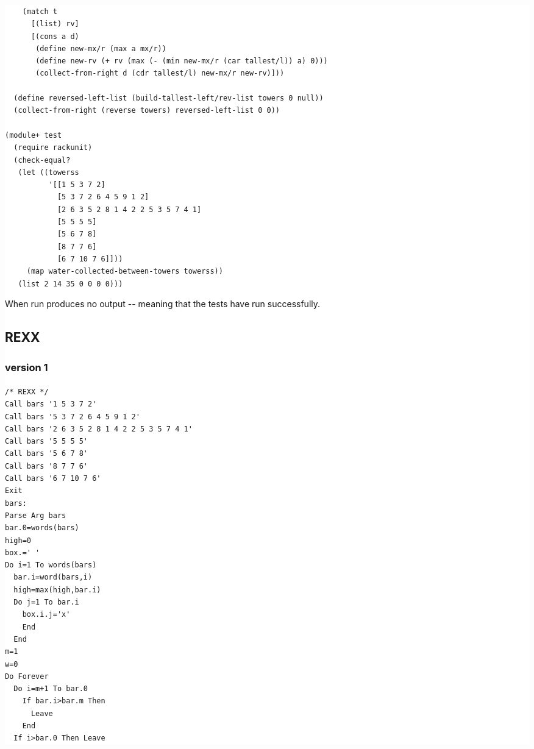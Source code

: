 ```racket
    (match t
      [(list) rv]
      [(cons a d)
       (define new-mx/r (max a mx/r))
       (define new-rv (+ rv (max (- (min new-mx/r (car tallest/l)) a) 0)))
       (collect-from-right d (cdr tallest/l) new-mx/r new-rv)]))

  (define reversed-left-list (build-tallest-left/rev-list towers 0 null))
  (collect-from-right (reverse towers) reversed-left-list 0 0))

(module+ test
  (require rackunit)
  (check-equal?
   (let ((towerss
          '[[1 5 3 7 2]
            [5 3 7 2 6 4 5 9 1 2]
            [2 6 3 5 2 8 1 4 2 2 5 3 5 7 4 1]
            [5 5 5 5]
            [5 6 7 8]
            [8 7 7 6]
            [6 7 10 7 6]]))
     (map water-collected-between-towers towerss))
   (list 2 14 35 0 0 0 0)))
```


When run produces no output -- meaning that the tests have run successfully.


## REXX


### version 1


```rexx
/* REXX */
Call bars '1 5 3 7 2'
Call bars '5 3 7 2 6 4 5 9 1 2'
Call bars '2 6 3 5 2 8 1 4 2 2 5 3 5 7 4 1'
Call bars '5 5 5 5'
Call bars '5 6 7 8'
Call bars '8 7 7 6'
Call bars '6 7 10 7 6'
Exit
bars:
Parse Arg bars
bar.0=words(bars)
high=0
box.=' '
Do i=1 To words(bars)
  bar.i=word(bars,i)
  high=max(high,bar.i)
  Do j=1 To bar.i
    box.i.j='x'
    End
  End
m=1
w=0
Do Forever
  Do i=m+1 To bar.0
    If bar.i>bar.m Then
      Leave
    End
  If i>bar.0 Then Leave
```